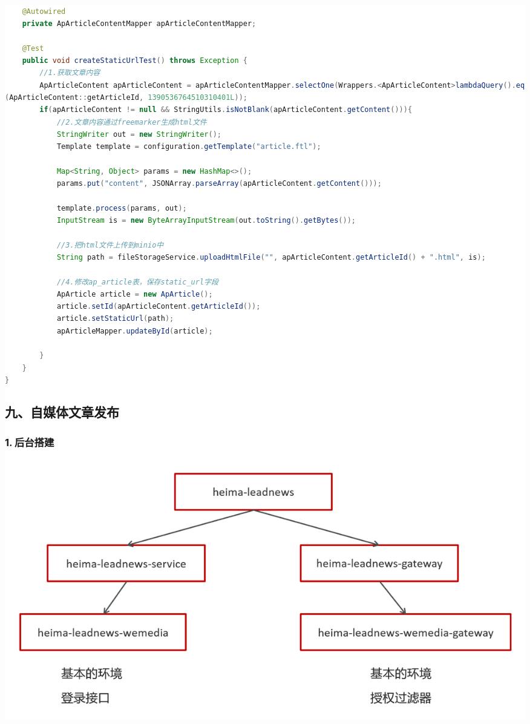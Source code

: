 ```java
    @Autowired
    private ApArticleContentMapper apArticleContentMapper;

    @Test
    public void createStaticUrlTest() throws Exception {
        //1.获取文章内容
        ApArticleContent apArticleContent = apArticleContentMapper.selectOne(Wrappers.<ApArticleContent>lambdaQuery().eq(ApArticleContent::getArticleId, 1390536764510310401L));
        if(apArticleContent != null && StringUtils.isNotBlank(apArticleContent.getContent())){
            //2.文章内容通过freemarker生成html文件
            StringWriter out = new StringWriter();
            Template template = configuration.getTemplate("article.ftl");

            Map<String, Object> params = new HashMap<>();
            params.put("content", JSONArray.parseArray(apArticleContent.getContent()));

            template.process(params, out);
            InputStream is = new ByteArrayInputStream(out.toString().getBytes());

            //3.把html文件上传到minio中
            String path = fileStorageService.uploadHtmlFile("", apArticleContent.getArticleId() + ".html", is);

            //4.修改ap_article表，保存static_url字段
            ApArticle article = new ApArticle();
            article.setId(apArticleContent.getArticleId());
            article.setStaticUrl(path);
            apArticleMapper.updateById(article);

        }
    }
}
```

## 九、自媒体文章发布

### 1. 后台搭建

<div align="center">
    <img src="截图/自媒体文章发布/后台搭建.png" alt="后台搭建" />
</div>